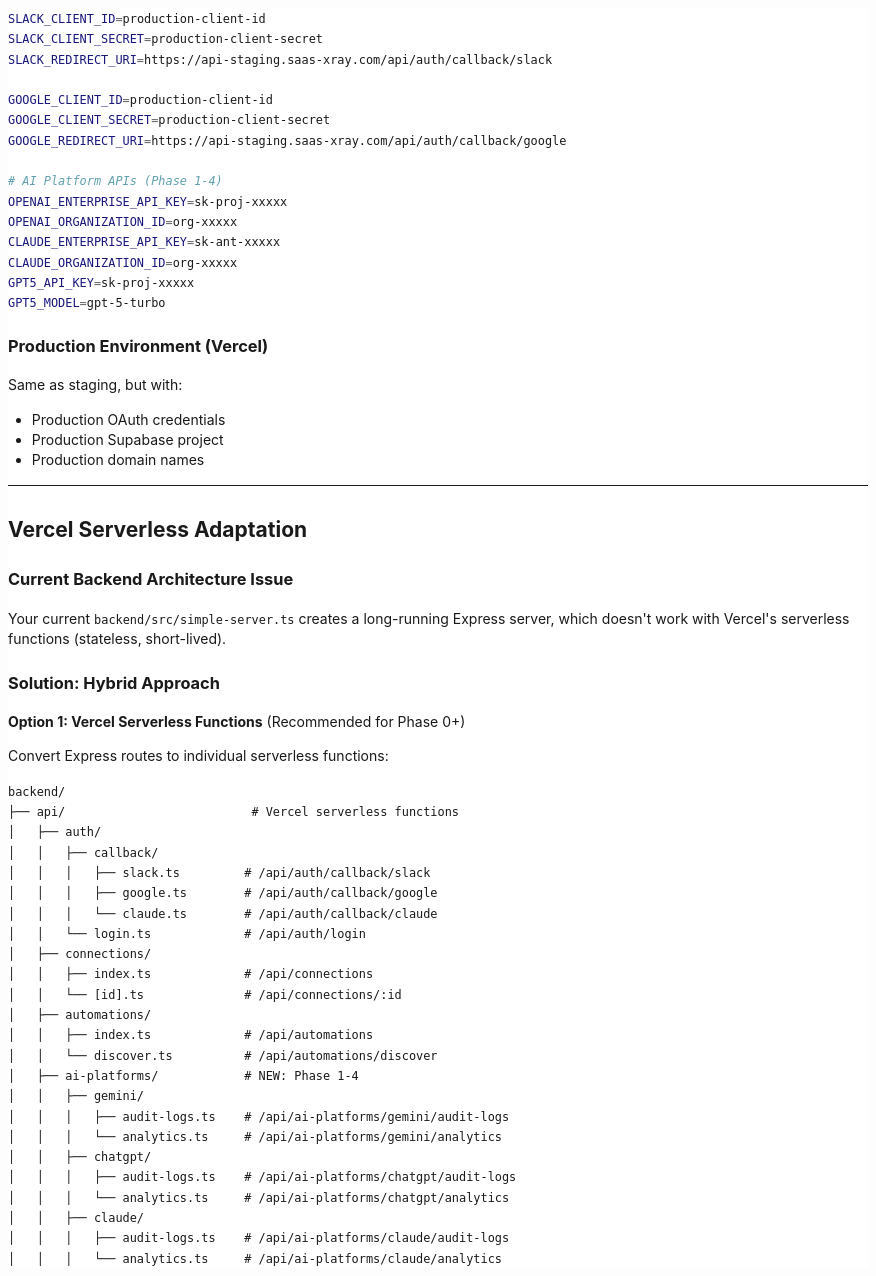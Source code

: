 ```bash
SLACK_CLIENT_ID=production-client-id
SLACK_CLIENT_SECRET=production-client-secret
SLACK_REDIRECT_URI=https://api-staging.saas-xray.com/api/auth/callback/slack

GOOGLE_CLIENT_ID=production-client-id
GOOGLE_CLIENT_SECRET=production-client-secret
GOOGLE_REDIRECT_URI=https://api-staging.saas-xray.com/api/auth/callback/google

# AI Platform APIs (Phase 1-4)
OPENAI_ENTERPRISE_API_KEY=sk-proj-xxxxx
OPENAI_ORGANIZATION_ID=org-xxxxx
CLAUDE_ENTERPRISE_API_KEY=sk-ant-xxxxx
CLAUDE_ORGANIZATION_ID=org-xxxxx
GPT5_API_KEY=sk-proj-xxxxx
GPT5_MODEL=gpt-5-turbo
```

### Production Environment (Vercel)

Same as staging, but with:
- Production OAuth credentials
- Production Supabase project
- Production domain names

---

## Vercel Serverless Adaptation

### Current Backend Architecture Issue

Your current `backend/src/simple-server.ts` creates a long-running Express server, which doesn't work with Vercel's serverless functions (stateless, short-lived).

### Solution: Hybrid Approach

**Option 1: Vercel Serverless Functions** (Recommended for Phase 0+)

Convert Express routes to individual serverless functions:

```
backend/
├── api/                          # Vercel serverless functions
│   ├── auth/
│   │   ├── callback/
│   │   │   ├── slack.ts         # /api/auth/callback/slack
│   │   │   ├── google.ts        # /api/auth/callback/google
│   │   │   └── claude.ts        # /api/auth/callback/claude
│   │   └── login.ts             # /api/auth/login
│   ├── connections/
│   │   ├── index.ts             # /api/connections
│   │   └── [id].ts              # /api/connections/:id
│   ├── automations/
│   │   ├── index.ts             # /api/automations
│   │   └── discover.ts          # /api/automations/discover
│   ├── ai-platforms/            # NEW: Phase 1-4
│   │   ├── gemini/
│   │   │   ├── audit-logs.ts    # /api/ai-platforms/gemini/audit-logs
│   │   │   └── analytics.ts     # /api/ai-platforms/gemini/analytics
│   │   ├── chatgpt/
│   │   │   ├── audit-logs.ts    # /api/ai-platforms/chatgpt/audit-logs
│   │   │   └── analytics.ts     # /api/ai-platforms/chatgpt/analytics
│   │   ├── claude/
│   │   │   ├── audit-logs.ts    # /api/ai-platforms/claude/audit-logs
│   │   │   └── analytics.ts     # /api/ai-platforms/claude/analytics
```